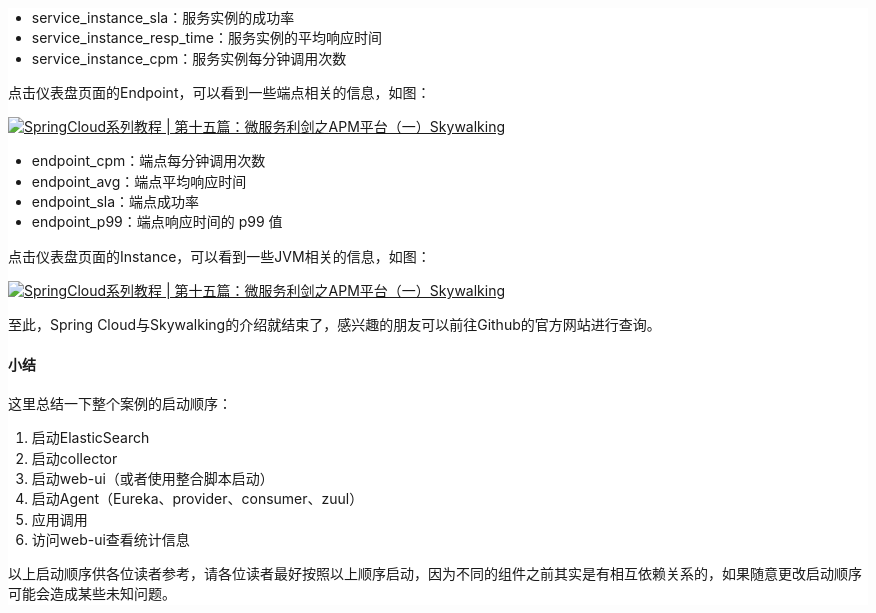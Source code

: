 
- service_instance_sla：服务实例的成功率
- service_instance_resp_time：服务实例的平均响应时间
- service_instance_cpm：服务实例每分钟调用次数

点击仪表盘页面的Endpoint，可以看到一些端点相关的信息，如图：



[![SpringCloud系列教程 | 第十五篇：微服务利剑之APM平台（一）Skywalking](https://simple-spring-cloud-book.oss-cn-shanghai.aliyuncs.com/ch10_1/skywalking12.png)](https://simple-spring-cloud-book.oss-cn-shanghai.aliyuncs.com/ch10_1/skywalking12.png)



- endpoint_cpm：端点每分钟调用次数
- endpoint_avg：端点平均响应时间
- endpoint_sla：端点成功率
- endpoint_p99：端点响应时间的 p99 值

点击仪表盘页面的Instance，可以看到一些JVM相关的信息，如图：



[![SpringCloud系列教程 | 第十五篇：微服务利剑之APM平台（一）Skywalking](https://simple-spring-cloud-book.oss-cn-shanghai.aliyuncs.com/ch10_1/skywalking13.png)](https://simple-spring-cloud-book.oss-cn-shanghai.aliyuncs.com/ch10_1/skywalking13.png)



至此，Spring Cloud与Skywalking的介绍就结束了，感兴趣的朋友可以前往Github的官方网站进行查询。

#### 小结

这里总结一下整个案例的启动顺序：

1. 启动ElasticSearch
2. 启动collector
3. 启动web-ui（或者使用整合脚本启动）
4. 启动Agent（Eureka、provider、consumer、zuul）
5. 应用调用
6. 访问web-ui查看统计信息

以上启动顺序供各位读者参考，请各位读者最好按照以上顺序启动，因为不同的组件之前其实是有相互依赖关系的，如果随意更改启动顺序可能会造成某些未知问题。

